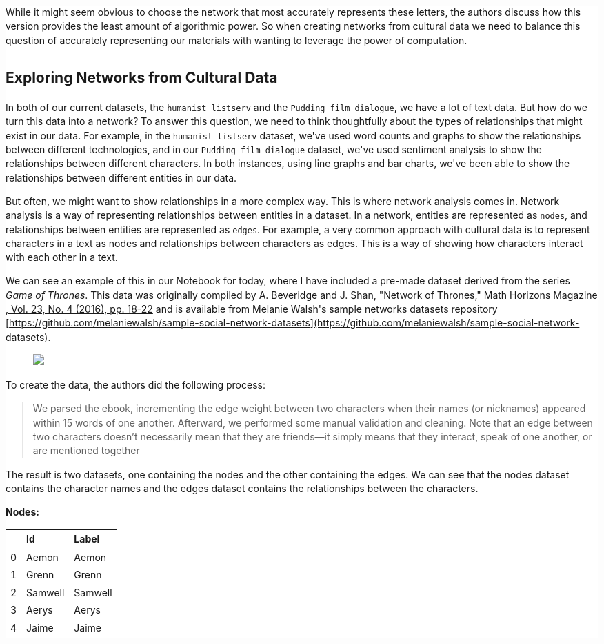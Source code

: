 While it might seem obvious to choose the network that most accurately represents these letters, the authors discuss how this version provides the least amount of algorithmic power. So when creating networks from cultural data we need to balance this question of accurately representing our materials with wanting to leverage the power of computation.

## Exploring Networks from Cultural Data

In both of our current datasets, the `humanist listserv` and the `Pudding film dialogue`, we have a lot of text data. But how do we turn this data into a network? To answer this question, we need to think thoughtfully about the types of relationships that might exist in our data. For example, in the `humanist listserv` dataset, we've used word counts and graphs to show the relationships between different technologies, and in our `Pudding film dialogue` dataset, we've used sentiment analysis to show the relationships between different characters. In both instances, using line graphs and bar charts, we've been able to show the relationships between different entities in our data.

But often, we might want to show relationships in a more complex way. This is where network analysis comes in. Network analysis is a way of representing relationships between entities in a dataset. In a network, entities are represented as `nodes`, and relationships between entities are represented as `edges`. For example, a very common approach with cultural data is to represent characters in a text as nodes and relationships between characters as edges. This is a way of showing how characters interact with each other in a text.

We can see an example of this in our Notebook for today, where I have included a pre-made dataset derived from the series *Game of Thrones*. This data was originally compiled by [A. Beveridge and J. Shan, "Network of Thrones," Math Horizons Magazine , Vol. 23, No. 4 (2016), pp. 18-22](https://maa.org/sites/default/files/pdf/Mathhorizons/NetworkofThrones%20(1).pdf) and is available from Melanie Walsh's sample networks datasets repository [https://github.com/melaniewalsh/sample-social-network-datasets](https://github.com/melaniewalsh/sample-social-network-datasets).

<figure>
    <a href="{{site.baseurl}}/assets/images/network_of_thrones.png">
    <img src="{{site.baseurl}}/assets/images/network_of_thrones.png" class="image-popup">
    </a>
</figure>

To create the data, the authors did the following process:

> We parsed the ebook, incrementing the edge weight between two characters when their names (or nicknames) appeared within 15 words of one another. Afterward, we performed some manual validation and cleaning. Note that an edge between two characters doesn’t necessarily mean that they are friends—it simply means that they interact, speak of one another, or are mentioned together

The result is two datasets, one containing the nodes and the other containing the edges. We can see that the nodes dataset contains the character names and the edges dataset contains the relationships between the characters.

**Nodes:**

|    | Id      | Label   |
|---:|:--------|:--------|
|  0 | Aemon   | Aemon   |
|  1 | Grenn   | Grenn   |
|  2 | Samwell | Samwell |
|  3 | Aerys   | Aerys   |
|  4 | Jaime   | Jaime   |
